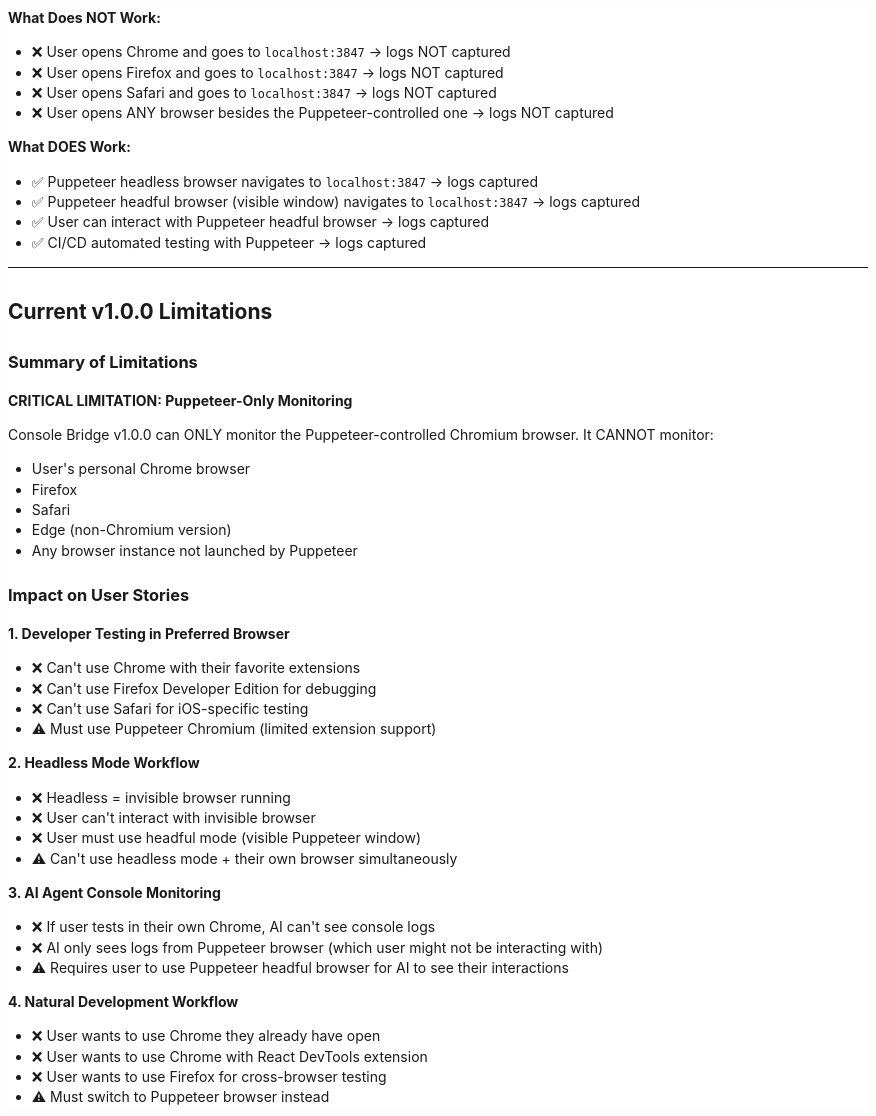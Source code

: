 **What Does NOT Work:**

- ❌ User opens Chrome and goes to `localhost:3847` → logs NOT captured
- ❌ User opens Firefox and goes to `localhost:3847` → logs NOT captured
- ❌ User opens Safari and goes to `localhost:3847` → logs NOT captured
- ❌ User opens ANY browser besides the Puppeteer-controlled one → logs NOT captured

**What DOES Work:**

- ✅ Puppeteer headless browser navigates to `localhost:3847` → logs captured
- ✅ Puppeteer headful browser (visible window) navigates to `localhost:3847` → logs captured
- ✅ User can interact with Puppeteer headful browser → logs captured
- ✅ CI/CD automated testing with Puppeteer → logs captured

---

## Current v1.0.0 Limitations

### Summary of Limitations

**CRITICAL LIMITATION: Puppeteer-Only Monitoring**

Console Bridge v1.0.0 can ONLY monitor the Puppeteer-controlled Chromium browser. It CANNOT monitor:
- User's personal Chrome browser
- Firefox
- Safari
- Edge (non-Chromium version)
- Any browser instance not launched by Puppeteer

### Impact on User Stories

**1. Developer Testing in Preferred Browser**
- ❌ Can't use Chrome with their favorite extensions
- ❌ Can't use Firefox Developer Edition for debugging
- ❌ Can't use Safari for iOS-specific testing
- ⚠️ Must use Puppeteer Chromium (limited extension support)

**2. Headless Mode Workflow**
- ❌ Headless = invisible browser running
- ❌ User can't interact with invisible browser
- ❌ User must use headful mode (visible Puppeteer window)
- ⚠️ Can't use headless mode + their own browser simultaneously

**3. AI Agent Console Monitoring**
- ❌ If user tests in their own Chrome, AI can't see console logs
- ❌ AI only sees logs from Puppeteer browser (which user might not be interacting with)
- ⚠️ Requires user to use Puppeteer headful browser for AI to see their interactions

**4. Natural Development Workflow**
- ❌ User wants to use Chrome they already have open
- ❌ User wants to use Chrome with React DevTools extension
- ❌ User wants to use Firefox for cross-browser testing
- ⚠️ Must switch to Puppeteer browser instead
